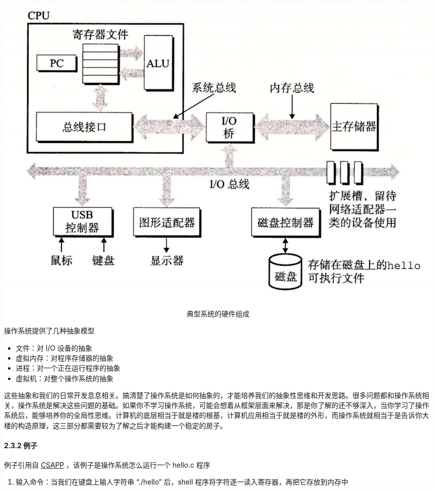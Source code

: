 ![img](../image/assets%252F-MHt_spaxGgCbp2POnfq%252F-MHzautgnqCcwmhp1v0t%252F-MHzbJTPxV8WF5Cpigw-%252F01-04%20system%20hardwares.png)

<div align='center'>典型系统的硬件组成</div>

操作系统提供了几种抽象模型

- 文件：对 I/O 设备的抽象
- 虚拟内存：对程序存储器的抽象
- 进程：对一个正在运行程序的抽象
- 虚拟机：对整个操作系统的抽象

这些抽象和我们的日常开发息息相关。搞清楚了操作系统是如何抽象的，才能培养我们的抽象性思维和开发思路。很多问题都和操作系统相关，操作系统是解决这些问题的基础。如果你不学习操作系统，可能会想着从框架层面来解决，那是你了解的还不够深入，当你学习了操作系统后，能够培养你的全局性思维。计算机的底层相当于就是楼的根基，计算机应用相当于就是楼的外形，而操作系统就相当于是告诉你大楼的构造原理，这三部分都需要较为了解之后才能构建一个稳定的房子。

#### 2.3.2 例子

例子引用自 [CSAPP](https://hansimov.gitbook.io/csapp/ch01-a-tour-of-computer-systems/1.4) ，该例子是操作系统怎么运行一个 hello.c 程序

1. 输入命令：当我们在键盘上输人字符串 “./hello” 后，shell 程序将字符逐一读入寄存器，再把它存放到内存中
